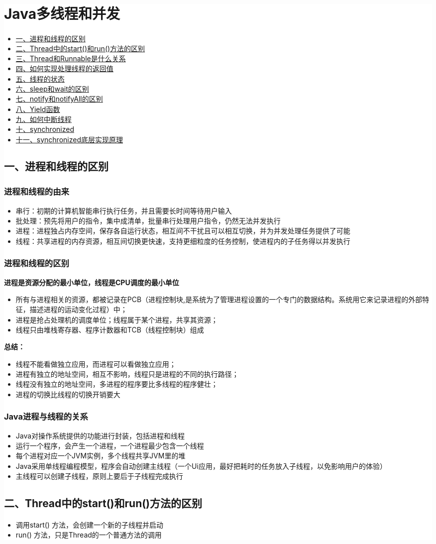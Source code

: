 # Java多线程和并发

- [一、进程和线程的区别](#一-进程和线程的区别)
- [二、Thread中的start()和run()方法的区别](#二-Thread中的start()和run()方法的区别)
- [三、Thread和Runnable是什么关系](#三-Thread和Runnable是什么关系)
- [四、如何实现处理线程的返回值](#四-如何实现处理线程的返回值)
- [五、线程的状态](#五-线程的状态)
- [六、sleep和wait的区别](#六-sleep和wait的区别)
- [七、notify和notifyAll的区别](#七-notify和notifyAll的区别)
- [八、Yield函数](#八-Yield函数)
- [九、如何中断线程](#九-如何中断线程)
- [十、synchronized](#十-synchronized)
- [十一、synchronized底层实现原理](#十一-synchronized底层实现原理)

## 一、进程和线程的区别

### 进程和线程的由来

- 串行：初期的计算机智能串行执行任务，并且需要长时间等待用户输入
- 批处理：预先将用户的指令，集中成清单，批量串行处理用户指令，仍然无法并发执行
- 进程：进程独占内存空间，保存各自运行状态，相互间不干扰且可以相互切换，并为并发处理任务提供了可能
- 线程：共享进程的内存资源，相互间切换更快速，支持更细粒度的任务控制，使进程内的子任务得以并发执行

### 进程和线程的区别

**进程是资源分配的最小单位，线程是CPU调度的最小单位**

- 所有与进程相关的资源，都被记录在PCB（进程控制块,是系统为了管理进程设置的一个专门的数据结构。系统用它来记录进程的外部特征，描述进程的运动变化过程）中；
- 进程是抢占处理机的调度单位；线程属于某个进程，共享其资源；
- 线程只由堆栈寄存器、程序计数器和TCB（线程控制块）组成

**总结：**

- 线程不能看做独立应用，而进程可以看做独立应用；
- 进程有独立的地址空间，相互不影响，线程只是进程的不同的执行路径；
- 线程没有独立的地址空间，多进程的程序要比多线程的程序健壮；
- 进程的切换比线程的切换开销要大

### Java进程与线程的关系

- Java对操作系统提供的功能进行封装，包括进程和线程
- 运行一个程序，会产生一个进程，一个进程最少包含一个线程
- 每个进程对应一个JVM实例，多个线程共享JVM里的堆
- Java采用单线程编程模型，程序会自动创建主线程（一个Ui应用，最好把耗时的任务放入子线程，以免影响用户的体验）
- 主线程可以创建子线程，原则上要后于子线程完成执行

## 二、Thread中的start()和run()方法的区别

- 调用start() 方法，会创建一个新的子线程并启动
- run() 方法，只是Thread的一个普通方法的调用
